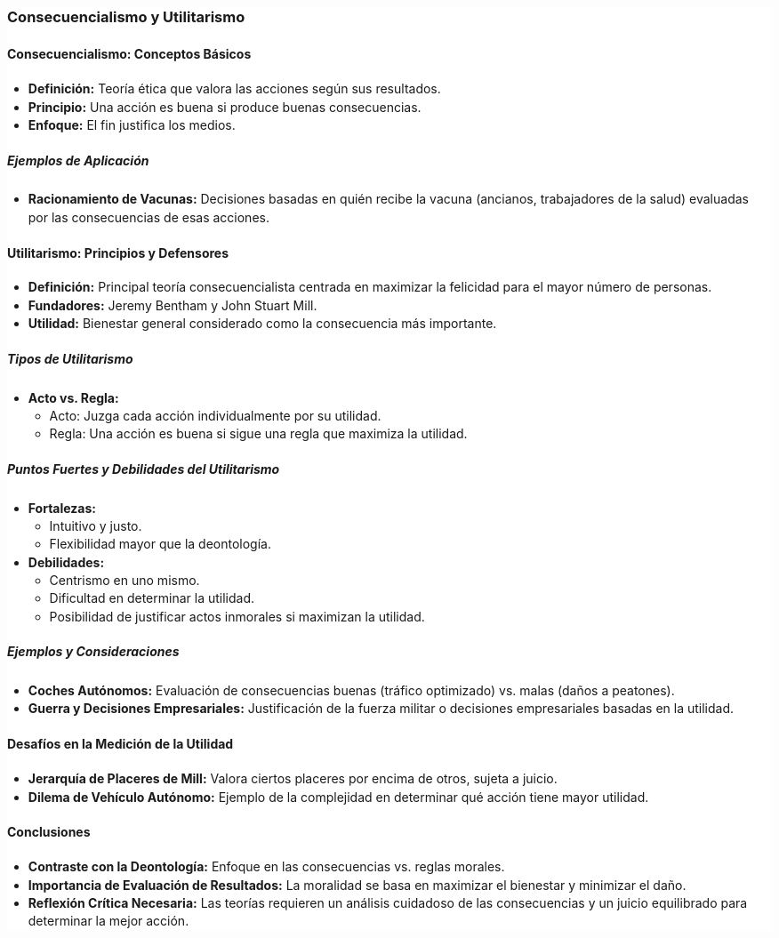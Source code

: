

### Consecuencialismo y Utilitarismo

#### Consecuencialismo: Conceptos Básicos

- **Definición:** Teoría ética que valora las acciones según sus resultados.
- **Principio:** Una acción es buena si produce buenas consecuencias.
- **Enfoque:** El fin justifica los medios.

##### Ejemplos de Aplicación

- **Racionamiento de Vacunas:** Decisiones basadas en quién recibe la vacuna (ancianos, trabajadores de la salud) evaluadas por las consecuencias de esas acciones.

#### Utilitarismo: Principios y Defensores

- **Definición:** Principal teoría consecuencialista centrada en maximizar la felicidad para el mayor número de personas.
- **Fundadores:** Jeremy Bentham y John Stuart Mill.
- **Utilidad:** Bienestar general considerado como la consecuencia más importante.

##### Tipos de Utilitarismo

- **Acto vs. Regla:**
  - Acto: Juzga cada acción individualmente por su utilidad.
  - Regla: Una acción es buena si sigue una regla que maximiza la utilidad.

##### Puntos Fuertes y Debilidades del Utilitarismo

- **Fortalezas:**
  - Intuitivo y justo.
  - Flexibilidad mayor que la deontología.
- **Debilidades:**
  - Centrismo en uno mismo.
  - Dificultad en determinar la utilidad.
  - Posibilidad de justificar actos inmorales si maximizan la utilidad.

##### Ejemplos y Consideraciones

- **Coches Autónomos:** Evaluación de consecuencias buenas (tráfico optimizado) vs. malas (daños a peatones).
- **Guerra y Decisiones Empresariales:** Justificación de la fuerza militar o decisiones empresariales basadas en la utilidad.

#### Desafíos en la Medición de la Utilidad

- **Jerarquía de Placeres de Mill:** Valora ciertos placeres por encima de otros, sujeta a juicio.
- **Dilema de Vehículo Autónomo:** Ejemplo de la complejidad en determinar qué acción tiene mayor utilidad.

#### Conclusiones

- **Contraste con la Deontología:** Enfoque en las consecuencias vs. reglas morales.
- **Importancia de Evaluación de Resultados:** La moralidad se basa en maximizar el bienestar y minimizar el daño.
- **Reflexión Crítica Necesaria:** Las teorías requieren un análisis cuidadoso de las consecuencias y un juicio equilibrado para determinar la mejor acción.
